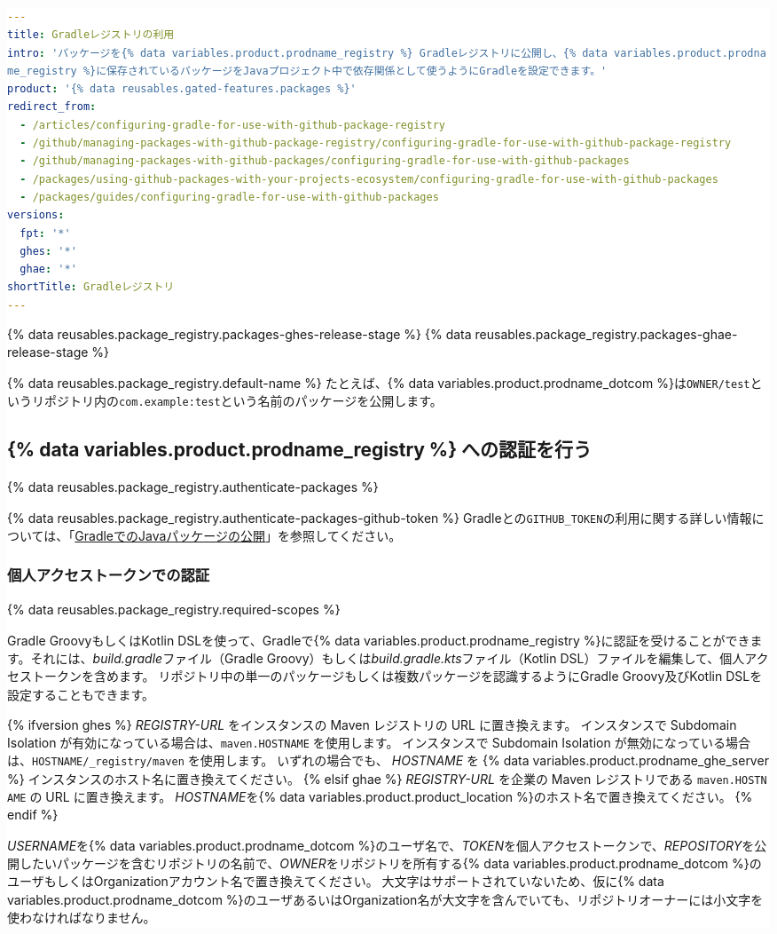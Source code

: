 ```yaml
---
title: Gradleレジストリの利用
intro: 'パッケージを{% data variables.product.prodname_registry %} Gradleレジストリに公開し、{% data variables.product.prodname_registry %}に保存されているパッケージをJavaプロジェクト中で依存関係として使うようにGradleを設定できます。'
product: '{% data reusables.gated-features.packages %}'
redirect_from:
  - /articles/configuring-gradle-for-use-with-github-package-registry
  - /github/managing-packages-with-github-package-registry/configuring-gradle-for-use-with-github-package-registry
  - /github/managing-packages-with-github-packages/configuring-gradle-for-use-with-github-packages
  - /packages/using-github-packages-with-your-projects-ecosystem/configuring-gradle-for-use-with-github-packages
  - /packages/guides/configuring-gradle-for-use-with-github-packages
versions:
  fpt: '*'
  ghes: '*'
  ghae: '*'
shortTitle: Gradleレジストリ
---
```


{% data reusables.package_registry.packages-ghes-release-stage %}
{% data reusables.package_registry.packages-ghae-release-stage %}

{% data reusables.package_registry.default-name %} たとえば、{% data variables.product.prodname_dotcom %}は`OWNER/test`というリポジトリ内の`com.example:test`という名前のパッケージを公開します。

## {% data variables.product.prodname_registry %} への認証を行う

{% data reusables.package_registry.authenticate-packages %}

{% data reusables.package_registry.authenticate-packages-github-token %} Gradleとの`GITHUB_TOKEN`の利用に関する詳しい情報については、「[GradleでのJavaパッケージの公開](/actions/guides/publishing-java-packages-with-gradle#publishing-packages-to-github-packages)」を参照してください。

### 個人アクセストークンでの認証

{% data reusables.package_registry.required-scopes %}

Gradle GroovyもしくはKotlin DSLを使って、Gradleで{% data variables.product.prodname_registry %}に認証を受けることができます。それには、*build.gradle*ファイル（Gradle Groovy）もしくは*build.gradle.kts*ファイル（Kotlin DSL）ファイルを編集して、個人アクセストークンを含めます。 リポジトリ中の単一のパッケージもしくは複数パッケージを認識するようにGradle Groovy及びKotlin DSLを設定することもできます。

{% ifversion ghes %}
*REGISTRY-URL* をインスタンスの Maven レジストリの URL に置き換えます。 インスタンスで Subdomain Isolation が有効になっている場合は、`maven.HOSTNAME` を使用します。 インスタンスで Subdomain Isolation が無効になっている場合は、`HOSTNAME/_registry/maven` を使用します。 いずれの場合でも、 *HOSTNAME* を {% data variables.product.prodname_ghe_server %} インスタンスのホスト名に置き換えてください。
{% elsif ghae %}
*REGISTRY-URL* を企業の Maven レジストリである `maven.HOSTNAME` の URL に置き換えます。 *HOSTNAME*を{% data variables.product.product_location %}のホスト名で置き換えてください。
{% endif %}

*USERNAME*を{% data variables.product.prodname_dotcom %}のユーザ名で、*TOKEN*を個人アクセストークンで、*REPOSITORY*を公開したいパッケージを含むリポジトリの名前で、*OWNER*をリポジトリを所有する{% data variables.product.prodname_dotcom %}のユーザもしくはOrganizationアカウント名で置き換えてください。 大文字はサポートされていないため、仮に{% data variables.product.prodname_dotcom %}のユーザあるいはOrganization名が大文字を含んでいても、リポジトリオーナーには小文字を使わなければなりません。
